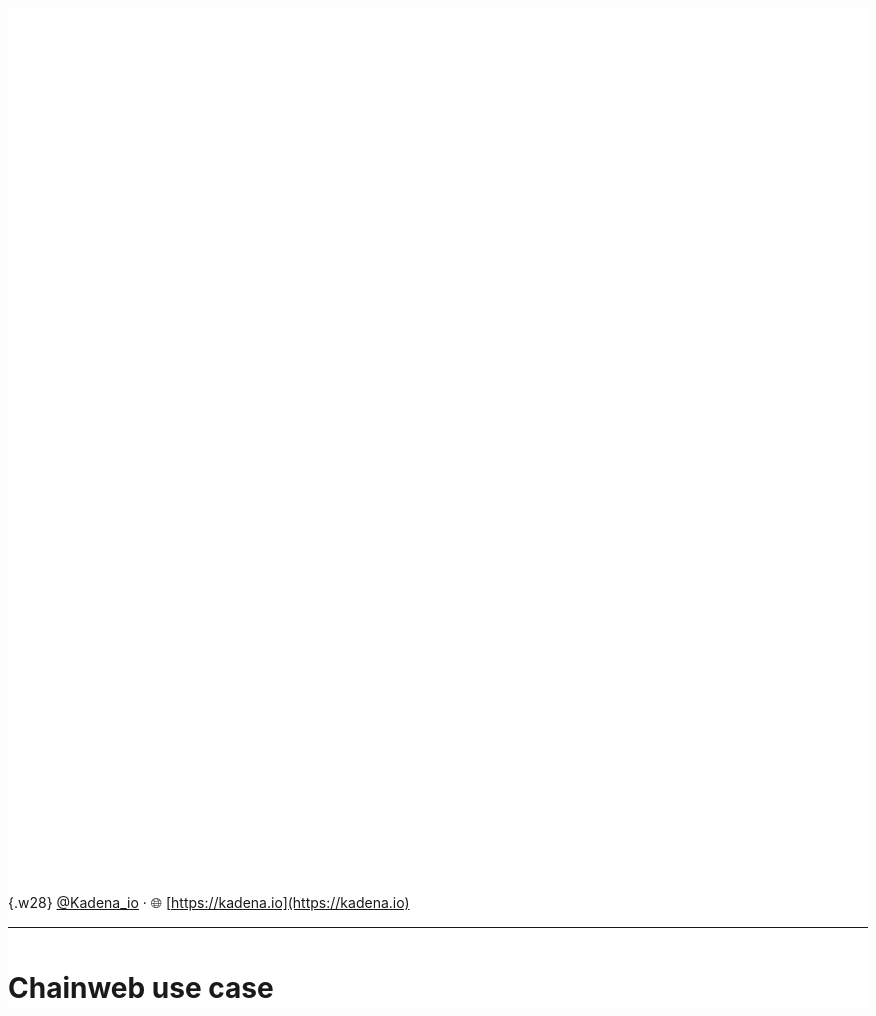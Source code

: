 ![](assets/images/twitter-mark-white.svg){.w28} [\@Kadena_io](https://x.com/kadena_io) &middot; 🌐 [https://kadena.io](https://kadena.io)
</div>

---

# Chainweb use case

